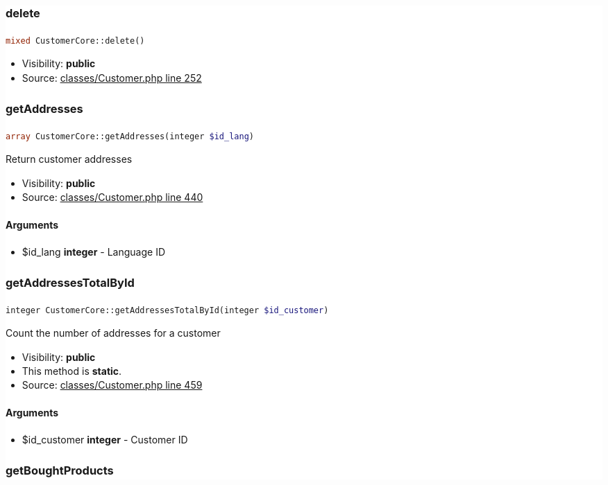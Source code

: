 

### <a name="method-delete"></a>delete

```php
mixed CustomerCore::delete()
```





* Visibility: **public**
* Source: [classes/Customer.php line 252](https://github.com/PrestaShop/PrestaShop/blob/1.6.0.1/classes/Customer.php#L252)




### <a name="method-getAddresses"></a>getAddresses

```php
array CustomerCore::getAddresses(integer $id_lang)
```

Return customer addresses



* Visibility: **public**
* Source: [classes/Customer.php line 440](https://github.com/PrestaShop/PrestaShop/blob/1.6.0.1/classes/Customer.php#L440)


#### Arguments
* $id_lang **integer** - Language ID



### <a name="method-getAddressesTotalById"></a>getAddressesTotalById

```php
integer CustomerCore::getAddressesTotalById(integer $id_customer)
```

Count the number of addresses for a customer



* Visibility: **public**
* This method is **static**.
* Source: [classes/Customer.php line 459](https://github.com/PrestaShop/PrestaShop/blob/1.6.0.1/classes/Customer.php#L459)


#### Arguments
* $id_customer **integer** - Customer ID



### <a name="method-getBoughtProducts"></a>getBoughtProducts
